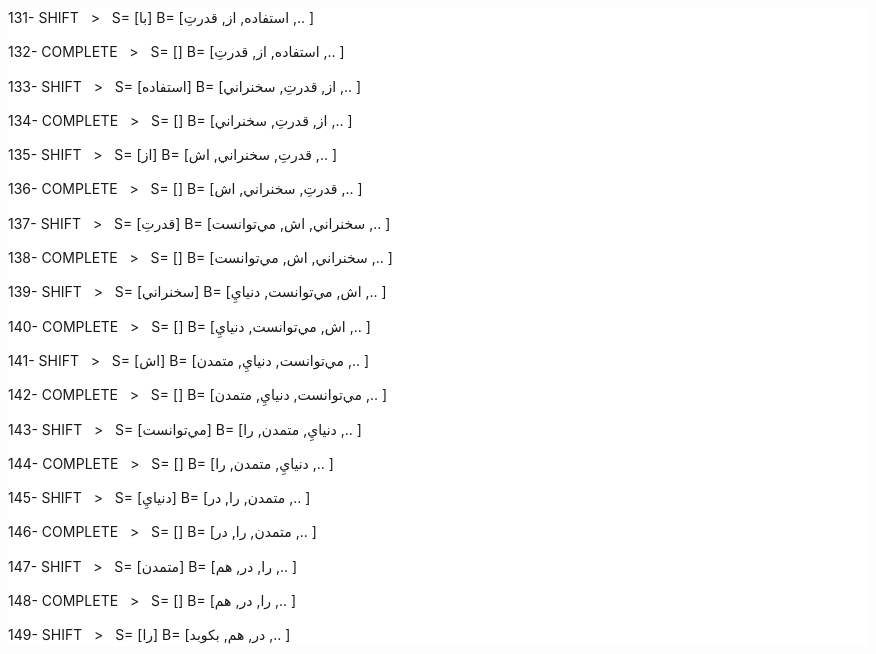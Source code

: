 
131- SHIFT&nbsp;&nbsp;&nbsp;>&nbsp;&nbsp;&nbsp;S= [با]   B= [استفاده, از, قدرتِ ,.. ]



132- COMPLETE&nbsp;&nbsp;&nbsp;>&nbsp;&nbsp;&nbsp;S= []   B= [استفاده, از, قدرتِ ,.. ]



133- SHIFT&nbsp;&nbsp;&nbsp;>&nbsp;&nbsp;&nbsp;S= [استفاده]   B= [از, قدرتِ, سخنراني ,.. ]



134- COMPLETE&nbsp;&nbsp;&nbsp;>&nbsp;&nbsp;&nbsp;S= []   B= [از, قدرتِ, سخنراني ,.. ]



135- SHIFT&nbsp;&nbsp;&nbsp;>&nbsp;&nbsp;&nbsp;S= [از]   B= [قدرتِ, سخنراني, اش ,.. ]



136- COMPLETE&nbsp;&nbsp;&nbsp;>&nbsp;&nbsp;&nbsp;S= []   B= [قدرتِ, سخنراني, اش ,.. ]



137- SHIFT&nbsp;&nbsp;&nbsp;>&nbsp;&nbsp;&nbsp;S= [قدرتِ]   B= [سخنراني, اش, مي‌توانست ,.. ]



138- COMPLETE&nbsp;&nbsp;&nbsp;>&nbsp;&nbsp;&nbsp;S= []   B= [سخنراني, اش, مي‌توانست ,.. ]



139- SHIFT&nbsp;&nbsp;&nbsp;>&nbsp;&nbsp;&nbsp;S= [سخنراني]   B= [اش, مي‌توانست, دنيايِ ,.. ]



140- COMPLETE&nbsp;&nbsp;&nbsp;>&nbsp;&nbsp;&nbsp;S= []   B= [اش, مي‌توانست, دنيايِ ,.. ]



141- SHIFT&nbsp;&nbsp;&nbsp;>&nbsp;&nbsp;&nbsp;S= [اش]   B= [مي‌توانست, دنيايِ, متمدن ,.. ]



142- COMPLETE&nbsp;&nbsp;&nbsp;>&nbsp;&nbsp;&nbsp;S= []   B= [مي‌توانست, دنيايِ, متمدن ,.. ]



143- SHIFT&nbsp;&nbsp;&nbsp;>&nbsp;&nbsp;&nbsp;S= [مي‌توانست]   B= [دنيايِ, متمدن, را ,.. ]



144- COMPLETE&nbsp;&nbsp;&nbsp;>&nbsp;&nbsp;&nbsp;S= []   B= [دنيايِ, متمدن, را ,.. ]



145- SHIFT&nbsp;&nbsp;&nbsp;>&nbsp;&nbsp;&nbsp;S= [دنيايِ]   B= [متمدن, را, در ,.. ]



146- COMPLETE&nbsp;&nbsp;&nbsp;>&nbsp;&nbsp;&nbsp;S= []   B= [متمدن, را, در ,.. ]



147- SHIFT&nbsp;&nbsp;&nbsp;>&nbsp;&nbsp;&nbsp;S= [متمدن]   B= [را, در, هم ,.. ]



148- COMPLETE&nbsp;&nbsp;&nbsp;>&nbsp;&nbsp;&nbsp;S= []   B= [را, در, هم ,.. ]



149- SHIFT&nbsp;&nbsp;&nbsp;>&nbsp;&nbsp;&nbsp;S= [را]   B= [در, هم, بکوبد ,.. ]


